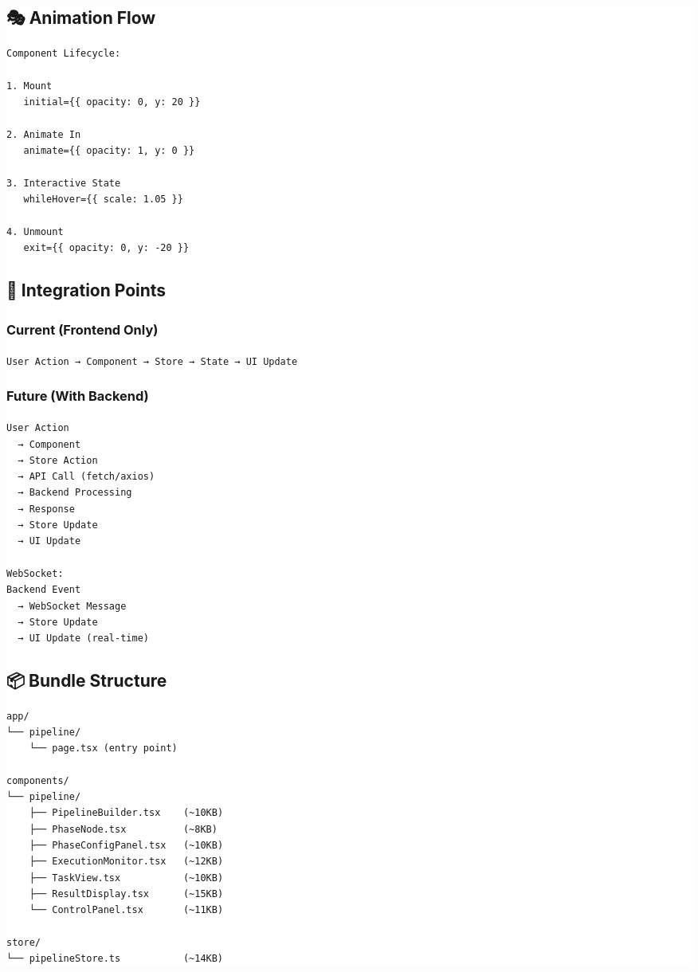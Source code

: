 ## 🎭 Animation Flow

```
Component Lifecycle:

1. Mount
   initial={{ opacity: 0, y: 20 }}
   
2. Animate In
   animate={{ opacity: 1, y: 0 }}
   
3. Interactive State
   whileHover={{ scale: 1.05 }}
   
4. Unmount
   exit={{ opacity: 0, y: -20 }}
```

## 🔌 Integration Points

### Current (Frontend Only)
```
User Action → Component → Store → State → UI Update
```

### Future (With Backend)
```
User Action 
  → Component 
  → Store Action
  → API Call (fetch/axios)
  → Backend Processing
  → Response
  → Store Update
  → UI Update

WebSocket:
Backend Event
  → WebSocket Message
  → Store Update
  → UI Update (real-time)
```

## 📦 Bundle Structure

```
app/
└── pipeline/
    └── page.tsx (entry point)

components/
└── pipeline/
    ├── PipelineBuilder.tsx    (~10KB)
    ├── PhaseNode.tsx          (~8KB)
    ├── PhaseConfigPanel.tsx   (~10KB)
    ├── ExecutionMonitor.tsx   (~12KB)
    ├── TaskView.tsx           (~10KB)
    ├── ResultDisplay.tsx      (~15KB)
    └── ControlPanel.tsx       (~11KB)

store/
└── pipelineStore.ts           (~14KB)

```